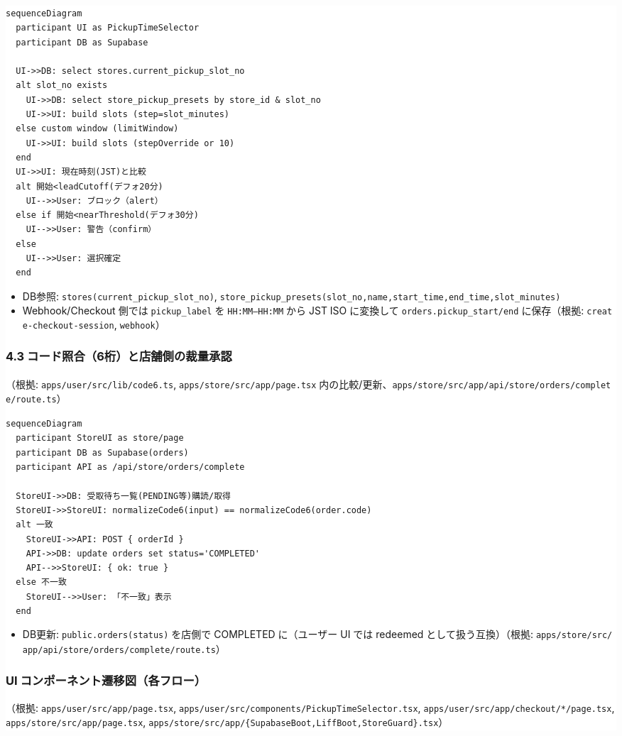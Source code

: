 ```mermaid
sequenceDiagram
  participant UI as PickupTimeSelector
  participant DB as Supabase

  UI->>DB: select stores.current_pickup_slot_no
  alt slot_no exists
    UI->>DB: select store_pickup_presets by store_id & slot_no
    UI->>UI: build slots (step=slot_minutes)
  else custom window (limitWindow)
    UI->>UI: build slots (stepOverride or 10)
  end
  UI->>UI: 現在時刻(JST)と比較
  alt 開始<leadCutoff(デフォ20分)
    UI-->>User: ブロック（alert）
  else if 開始<nearThreshold(デフォ30分)
    UI-->>User: 警告（confirm）
  else
    UI-->>User: 選択確定
  end
```
- DB参照: `stores(current_pickup_slot_no)`, `store_pickup_presets(slot_no,name,start_time,end_time,slot_minutes)`
- Webhook/Checkout 側では `pickup_label` を `HH:MM–HH:MM` から JST ISO に変換して `orders.pickup_start/end` に保存（根拠: `create-checkout-session`, `webhook`）

### 4.3 コード照合（6桁）と店舗側の裁量承認
（根拠: `apps/user/src/lib/code6.ts`, `apps/store/src/app/page.tsx` 内の比較/更新、`apps/store/src/app/api/store/orders/complete/route.ts`）

```mermaid
sequenceDiagram
  participant StoreUI as store/page
  participant DB as Supabase(orders)
  participant API as /api/store/orders/complete

  StoreUI->>DB: 受取待ち一覧(PENDING等)購読/取得
  StoreUI->>StoreUI: normalizeCode6(input) == normalizeCode6(order.code)
  alt 一致
    StoreUI->>API: POST { orderId }
    API->>DB: update orders set status='COMPLETED'
    API-->>StoreUI: { ok: true }
  else 不一致
    StoreUI-->>User: 「不一致」表示
  end
```
- DB更新: `public.orders(status)` を店側で COMPLETED に（ユーザー UI では redeemed として扱う互換）（根拠: `apps/store/src/app/api/store/orders/complete/route.ts`）


### UI コンポーネント遷移図（各フロー）
（根拠: `apps/user/src/app/page.tsx`, `apps/user/src/components/PickupTimeSelector.tsx`, `apps/user/src/app/checkout/*/page.tsx`, `apps/store/src/app/page.tsx`, `apps/store/src/app/{SupabaseBoot,LiffBoot,StoreGuard}.tsx`）
